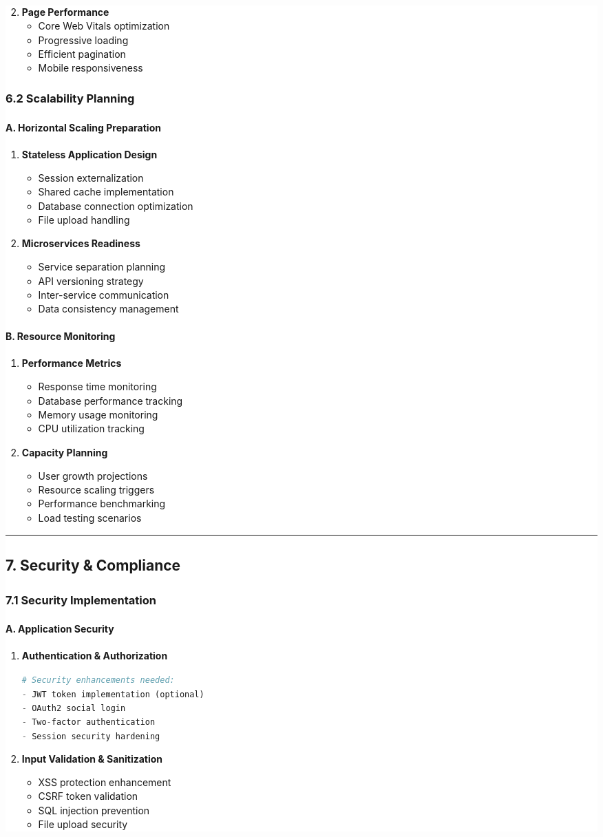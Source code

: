 2. **Page Performance**
   - Core Web Vitals optimization
   - Progressive loading
   - Efficient pagination
   - Mobile responsiveness

### 6.2 Scalability Planning

#### A. Horizontal Scaling Preparation
1. **Stateless Application Design**
   - Session externalization
   - Shared cache implementation
   - Database connection optimization
   - File upload handling

2. **Microservices Readiness**
   - Service separation planning
   - API versioning strategy
   - Inter-service communication
   - Data consistency management

#### B. Resource Monitoring
1. **Performance Metrics**
   - Response time monitoring
   - Database performance tracking
   - Memory usage monitoring
   - CPU utilization tracking

2. **Capacity Planning**
   - User growth projections
   - Resource scaling triggers
   - Performance benchmarking
   - Load testing scenarios

---

## 7. Security & Compliance

### 7.1 Security Implementation

#### A. Application Security

1. **Authentication & Authorization**
   ```python
   # Security enhancements needed:
   - JWT token implementation (optional)
   - OAuth2 social login
   - Two-factor authentication
   - Session security hardening
   ```

2. **Input Validation & Sanitization**
   - XSS protection enhancement
   - CSRF token validation
   - SQL injection prevention
   - File upload security
